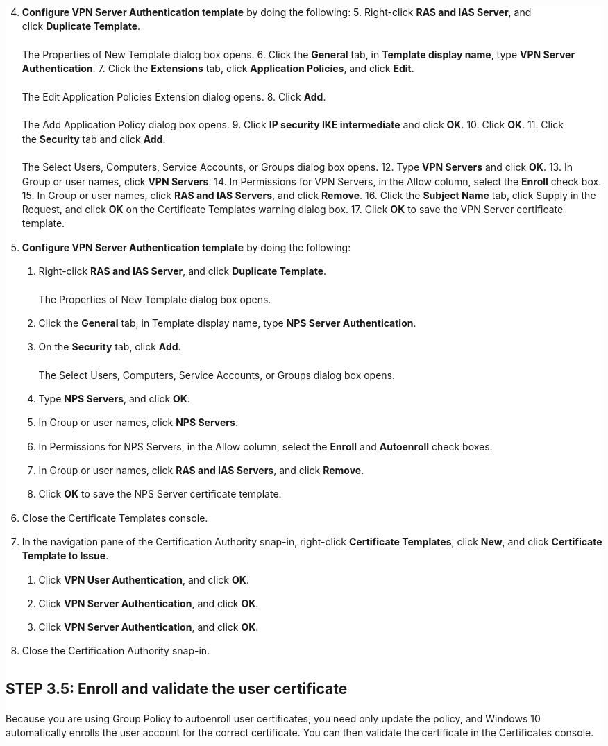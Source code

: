 4.  **Configure VPN Server Authentication template** by doing the following:
    5. Right-click **RAS and IAS Server**, and click **Duplicate Template**.<br><br>The Properties of New Template dialog box opens.
    6. Click the **General** tab, in **Template display name**, type **VPN Server Authentication**.
    7. Click the **Extensions** tab, click **Application Policies**, and click **Edit**.<br><br>The Edit Application Policies Extension dialog opens.
    8. Click **Add**.<br><br>The Add Application Policy dialog box opens.
    9. Click **IP security IKE intermediate** and click **OK**.
    10. Click **OK**.
    11. Click the **Security** tab and click **Add**.<br><br>The Select Users, Computers, Service Accounts, or Groups dialog box opens.
    12. Type **VPN Servers** and click **OK**.
    13. In Group or user names, click **VPN Servers**.
    14. In Permissions for VPN Servers, in the Allow column, select the **Enroll** check box.
    15. In Group or user names, click **RAS and IAS Servers**, and click **Remove**.
    16. Click the **Subject Name** tab, click Supply in the Request, and click **OK** on the Certificate Templates warning dialog box.
    17. Click **OK** to save the VPN Server certificate template.

5.  **Configure VPN Server Authentication template** by doing the following:

    1.  Right-click **RAS and IAS Server**, and click **Duplicate Template**.<br><br>The Properties of New Template dialog box opens.

    2.  Click the **General** tab, in Template display name, type **NPS Server Authentication**.

    3.  On the **Security** tab, click **Add**.<br><br>The Select Users, Computers, Service Accounts, or Groups dialog box opens.

    5.  Type **NPS Servers**, and click **OK**.

    6.  In Group or user names, click **NPS Servers**.

    7.  In Permissions for NPS Servers, in the Allow column, select the **Enroll** and **Autoenroll** check boxes.

    8.  In Group or user names, click **RAS and IAS Servers**, and click **Remove**.

    9.  Click **OK** to save the NPS Server certificate template.

6.  Close the Certificate Templates console.

7.  In the navigation pane of the Certification Authority snap-in, right-click **Certificate Templates**, click **New**, and click **Certificate Template to Issue**.

    1.  Click **VPN User Authentication**, and click **OK**.

    2.  Click **VPN Server Authentication**, and click **OK**.

    3.  Click **VPN Server Authentication**, and click **OK**.

8.  Close the Certification Authority snap-in.

## STEP 3.5: Enroll and validate the user certificate

Because you are using Group Policy to autoenroll user certificates, you need only update the policy, and Windows 10 automatically enrolls the user account for the correct certificate. You can then validate the certificate in the Certificates console.
